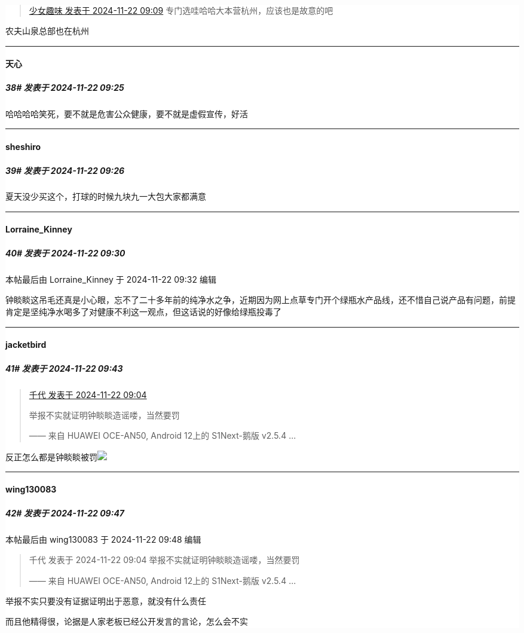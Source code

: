 <blockquote><a href="httphttps://bbs.saraba1st.com/2b/forum.php?mod=redirect&amp;goto=findpost&amp;pid=66750679&amp;ptid=2207796" target="_blank">少女趣味 发表于 2024-11-22 09:09</a>
专门选哇哈哈大本营杭州，应该也是故意的吧</blockquote>
农夫山泉总部也在杭州

*****

####  天心  
##### 38#       发表于 2024-11-22 09:25

哈哈哈哈笑死，要不就是危害公众健康，要不就是虚假宣传，好活

*****

####  sheshiro  
##### 39#       发表于 2024-11-22 09:26

夏天没少买这个，打球的时候九块九一大包大家都满意

*****

####  Lorraine_Kinney  
##### 40#       发表于 2024-11-22 09:30

 本帖最后由 Lorraine_Kinney 于 2024-11-22 09:32 编辑 

钟睒睒这吊毛还真是小心眼，忘不了二十多年前的纯净水之争，近期因为网上点草专门开个绿瓶水产品线，还不惜自己说产品有问题，前提肯定是坚纯净水喝多了对健康不利这一观点，但这话说的好像给绿瓶投毒了


*****

####  jacketbird  
##### 41#       发表于 2024-11-22 09:43

<blockquote><a href="httphttps://bbs.saraba1st.com/2b/forum.php?mod=redirect&amp;goto=findpost&amp;pid=66750626&amp;ptid=2207796" target="_blank">千代 发表于 2024-11-22 09:04</a>

举报不实就证明钟睒睒造谣喽，当然要罚

—— 来自 HUAWEI OCE-AN50, Android 12上的 S1Next-鹅版 v2.5.4 ...</blockquote>
反正怎么都是钟睒睒被罚<img src="https://static.saraba1st.com/image/smiley/face/154.gif" referrerpolicy="no-referrer">

*****

####  wing130083  
##### 42#       发表于 2024-11-22 09:47

 本帖最后由 wing130083 于 2024-11-22 09:48 编辑 
<blockquote>千代 发表于 2024-11-22 09:04
举报不实就证明钟睒睒造谣喽，当然要罚

—— 来自 HUAWEI OCE-AN50, Android 12上的 S1Next-鹅版 v2.5.4 ...</blockquote>

举报不实只要没有证据证明出于恶意，就没有什么责任

而且他精得很，论据是人家老板已经公开发言的言论，怎么会不实
